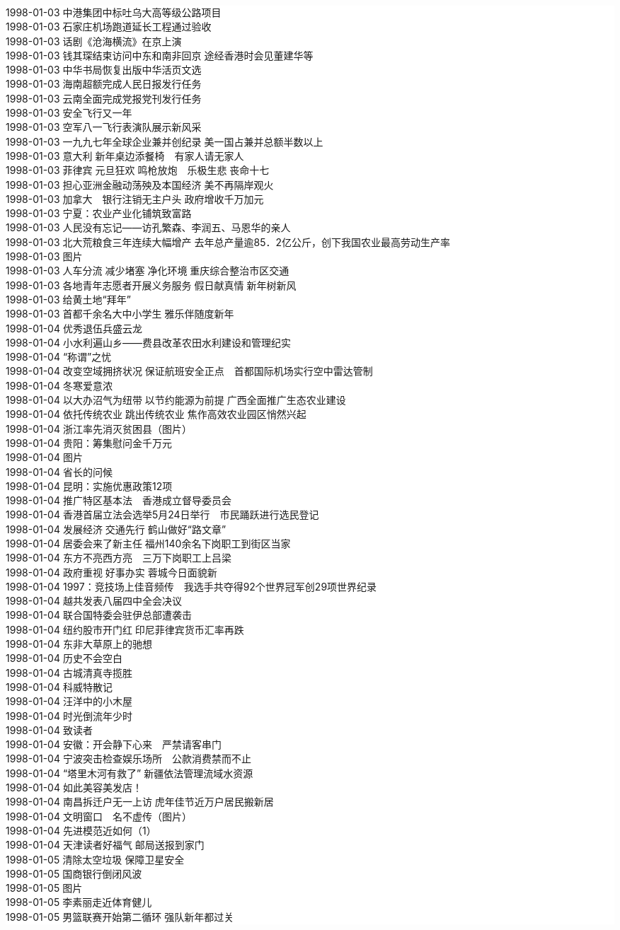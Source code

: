 1998-01-03 中港集团中标吐乌大高等级公路项目  
1998-01-03 石家庄机场跑道延长工程通过验收  
1998-01-03 话剧《沧海横流》在京上演  
1998-01-03 钱其琛结束访问中东和南非回京  途经香港时会见董建华等  
1998-01-03 中华书局恢复出版中华活页文选  
1998-01-03 海南超额完成人民日报发行任务  
1998-01-03 云南全面完成党报党刊发行任务  
1998-01-03 安全飞行又一年  
1998-01-03 空军八一飞行表演队展示新风采  
1998-01-03 一九九七年全球企业兼并创纪录  美一国占兼并总额半数以上  
1998-01-03 意大利  新年桌边添餐椅　有家人请无家人  
1998-01-03 菲律宾  元旦狂欢  鸣枪放炮　乐极生悲  丧命十七  
1998-01-03 担心亚洲金融动荡殃及本国经济  美不再隔岸观火  
1998-01-03 加拿大　银行注销无主户头  政府增收千万加元  
1998-01-03 宁夏：农业产业化铺筑致富路  
1998-01-03 人民没有忘记——访孔繁森、李润五、马恩华的亲人  
1998-01-03 北大荒粮食三年连续大幅增产  去年总产量逾85．2亿公斤，创下我国农业最高劳动生产率  
1998-01-03 图片  
1998-01-03 人车分流  减少堵塞  净化环境  重庆综合整治市区交通  
1998-01-03 各地青年志愿者开展义务服务  假日献真情  新年树新风  
1998-01-03 给黄土地“拜年”  
1998-01-03 首都千余名大中小学生  雅乐伴随度新年  
1998-01-04 优秀退伍兵盛云龙  
1998-01-04 小水利遍山乡——费县改革农田水利建设和管理纪实  
1998-01-04 “称谓”之忧  
1998-01-04 改变空域拥挤状况  保证航班安全正点　首都国际机场实行空中雷达管制  
1998-01-04 冬寒爱意浓  
1998-01-04 以大办沼气为纽带  以节约能源为前提  广西全面推广生态农业建设  
1998-01-04 依托传统农业  跳出传统农业  焦作高效农业园区悄然兴起  
1998-01-04 浙江率先消灭贫困县（图片）  
1998-01-04 贵阳：筹集慰问金千万元  
1998-01-04 图片  
1998-01-04 省长的问候  
1998-01-04 昆明：实施优惠政策12项  
1998-01-04 推广特区基本法　香港成立督导委员会  
1998-01-04 香港首届立法会选举5月24日举行　市民踊跃进行选民登记  
1998-01-04 发展经济  交通先行  鹤山做好“路文章”  
1998-01-04 居委会来了新主任  福州140余名下岗职工到街区当家  
1998-01-04 东方不亮西方亮　三万下岗职工上吕梁  
1998-01-04 政府重视  好事办实  蓉城今日面貌新  
1998-01-04 1997：竞技场上佳音频传　我选手共夺得92个世界冠军创29项世界纪录  
1998-01-04 越共发表八届四中全会决议  
1998-01-04 联合国特委会驻伊总部遭袭击  
1998-01-04 纽约股市开门红  印尼菲律宾货币汇率再跌  
1998-01-04 东非大草原上的驰想  
1998-01-04 历史不会空白  
1998-01-04 古城清真寺揽胜  
1998-01-04 科威特散记  
1998-01-04 汪洋中的小木屋  
1998-01-04 时光倒流年少时  
1998-01-04 致读者  
1998-01-04 安徽：开会静下心来　严禁请客串门  
1998-01-04 宁波突击检查娱乐场所　公款消费禁而不止  
1998-01-04 “塔里木河有救了”  新疆依法管理流域水资源  
1998-01-04 如此美容美发店！  
1998-01-04 南昌拆迁户无一上访  虎年佳节近万户居民搬新居  
1998-01-04 文明窗口　名不虚传（图片）  
1998-01-04 先进模范近如何（1）  
1998-01-04 天津读者好福气  邮局送报到家门  
1998-01-05 清除太空垃圾  保障卫星安全  
1998-01-05 国商银行倒闭风波  
1998-01-05 图片  
1998-01-05 李素丽走近体育健儿  
1998-01-05 男篮联赛开始第二循环  强队新年都过关  
